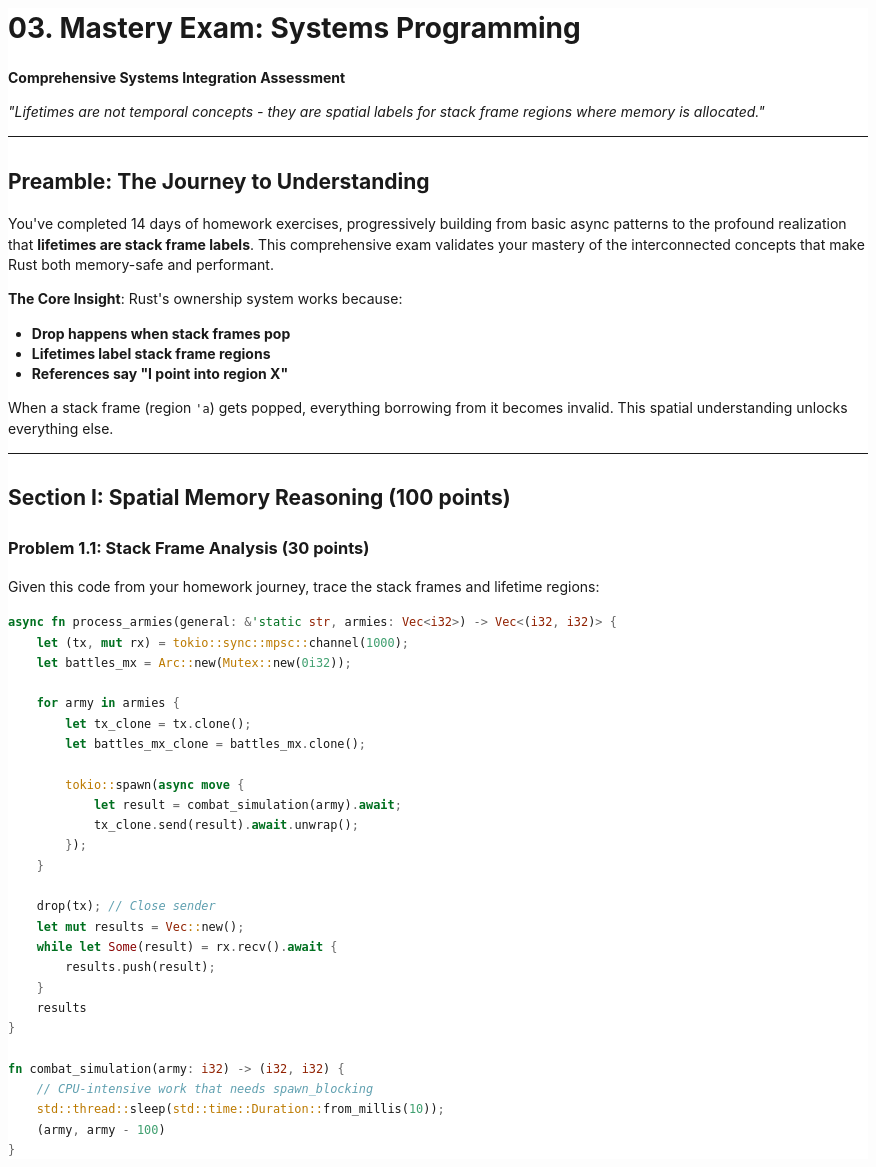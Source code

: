 # 03. Mastery Exam: Systems Programming
**Comprehensive Systems Integration Assessment**

*"Lifetimes are not temporal concepts - they are spatial labels for stack frame regions where memory is allocated."*

---

## Preamble: The Journey to Understanding

You've completed 14 days of homework exercises, progressively building from basic async patterns to the profound realization that **lifetimes are stack frame labels**. This comprehensive exam validates your mastery of the interconnected concepts that make Rust both memory-safe and performant.

**The Core Insight**: Rust's ownership system works because:
- **Drop happens when stack frames pop**
- **Lifetimes label stack frame regions** 
- **References say "I point into region X"**

When a stack frame (region `'a`) gets popped, everything borrowing from it becomes invalid. This spatial understanding unlocks everything else.

---

## Section I: Spatial Memory Reasoning (100 points)

### Problem 1.1: Stack Frame Analysis (30 points)

Given this code from your homework journey, trace the stack frames and lifetime regions:

```rust
async fn process_armies(general: &'static str, armies: Vec<i32>) -> Vec<(i32, i32)> {
    let (tx, mut rx) = tokio::sync::mpsc::channel(1000);
    let battles_mx = Arc::new(Mutex::new(0i32));
    
    for army in armies {
        let tx_clone = tx.clone();
        let battles_mx_clone = battles_mx.clone();
        
        tokio::spawn(async move {
            let result = combat_simulation(army).await;
            tx_clone.send(result).await.unwrap();
        });
    }
    
    drop(tx); // Close sender
    let mut results = Vec::new();
    while let Some(result) = rx.recv().await {
        results.push(result);
    }
    results
}

fn combat_simulation(army: i32) -> (i32, i32) {
    // CPU-intensive work that needs spawn_blocking
    std::thread::sleep(std::time::Duration::from_millis(10));
    (army, army - 100)
}
```
